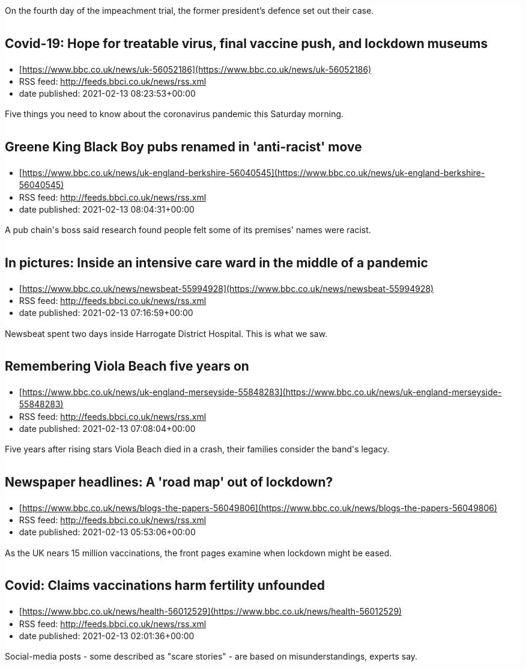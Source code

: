 On the fourth day of the impeachment trial, the former president’s defence set out their case.

## Covid-19: Hope for treatable virus, final vaccine push, and lockdown museums
 - [https://www.bbc.co.uk/news/uk-56052186](https://www.bbc.co.uk/news/uk-56052186)
 - RSS feed: http://feeds.bbci.co.uk/news/rss.xml
 - date published: 2021-02-13 08:23:53+00:00

Five things you need to know about the coronavirus pandemic this Saturday morning.

## Greene King Black Boy pubs renamed in 'anti-racist' move
 - [https://www.bbc.co.uk/news/uk-england-berkshire-56040545](https://www.bbc.co.uk/news/uk-england-berkshire-56040545)
 - RSS feed: http://feeds.bbci.co.uk/news/rss.xml
 - date published: 2021-02-13 08:04:31+00:00

A pub chain's boss said research found people felt some of its premises' names were racist.

## In pictures: Inside an intensive care ward in the middle of a pandemic
 - [https://www.bbc.co.uk/news/newsbeat-55994928](https://www.bbc.co.uk/news/newsbeat-55994928)
 - RSS feed: http://feeds.bbci.co.uk/news/rss.xml
 - date published: 2021-02-13 07:16:59+00:00

Newsbeat spent two days inside Harrogate District Hospital. This is what we saw.

## Remembering Viola Beach five years on
 - [https://www.bbc.co.uk/news/uk-england-merseyside-55848283](https://www.bbc.co.uk/news/uk-england-merseyside-55848283)
 - RSS feed: http://feeds.bbci.co.uk/news/rss.xml
 - date published: 2021-02-13 07:08:04+00:00

Five years after rising stars Viola Beach died in a crash, their families consider the band's legacy.

## Newspaper headlines: A 'road map' out of lockdown?
 - [https://www.bbc.co.uk/news/blogs-the-papers-56049806](https://www.bbc.co.uk/news/blogs-the-papers-56049806)
 - RSS feed: http://feeds.bbci.co.uk/news/rss.xml
 - date published: 2021-02-13 05:53:06+00:00

As the UK nears 15 million vaccinations, the front pages examine when lockdown might be eased.

## Covid: Claims vaccinations harm fertility unfounded
 - [https://www.bbc.co.uk/news/health-56012529](https://www.bbc.co.uk/news/health-56012529)
 - RSS feed: http://feeds.bbci.co.uk/news/rss.xml
 - date published: 2021-02-13 02:01:36+00:00

Social-media posts - some described as "scare stories" - are based on misunderstandings, experts say.
